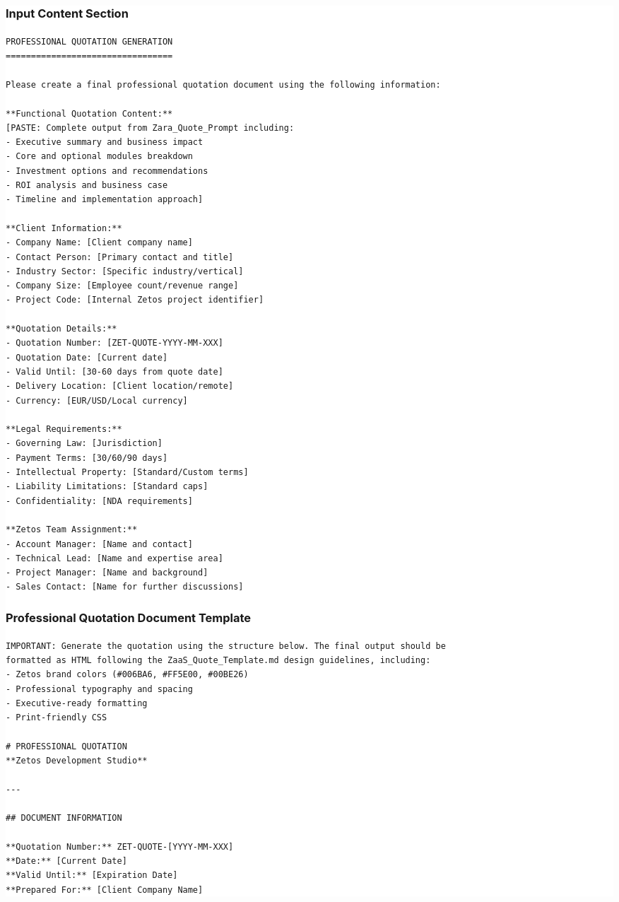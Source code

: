 ### **Input Content Section**
```
PROFESSIONAL QUOTATION GENERATION
=================================

Please create a final professional quotation document using the following information:

**Functional Quotation Content:**
[PASTE: Complete output from Zara_Quote_Prompt including:
- Executive summary and business impact
- Core and optional modules breakdown
- Investment options and recommendations
- ROI analysis and business case
- Timeline and implementation approach]

**Client Information:**
- Company Name: [Client company name]
- Contact Person: [Primary contact and title]
- Industry Sector: [Specific industry/vertical]
- Company Size: [Employee count/revenue range]
- Project Code: [Internal Zetos project identifier]

**Quotation Details:**
- Quotation Number: [ZET-QUOTE-YYYY-MM-XXX]
- Quotation Date: [Current date]
- Valid Until: [30-60 days from quote date]
- Delivery Location: [Client location/remote]
- Currency: [EUR/USD/Local currency]

**Legal Requirements:**
- Governing Law: [Jurisdiction]
- Payment Terms: [30/60/90 days]
- Intellectual Property: [Standard/Custom terms]
- Liability Limitations: [Standard caps]
- Confidentiality: [NDA requirements]

**Zetos Team Assignment:**
- Account Manager: [Name and contact]
- Technical Lead: [Name and expertise area]
- Project Manager: [Name and background]
- Sales Contact: [Name for further discussions]
```

### **Professional Quotation Document Template**
```
IMPORTANT: Generate the quotation using the structure below. The final output should be 
formatted as HTML following the ZaaS_Quote_Template.md design guidelines, including:
- Zetos brand colors (#006BA6, #FF5E00, #00BE26)
- Professional typography and spacing
- Executive-ready formatting
- Print-friendly CSS

# PROFESSIONAL QUOTATION
**Zetos Development Studio**

---

## DOCUMENT INFORMATION

**Quotation Number:** ZET-QUOTE-[YYYY-MM-XXX]  
**Date:** [Current Date]  
**Valid Until:** [Expiration Date]  
**Prepared For:** [Client Company Name]  
```
